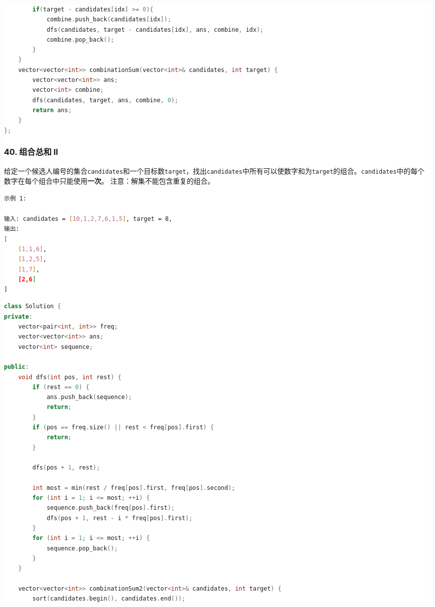 ```cpp
        if(target - candidates[idx] >= 0){
            combine.push_back(candidates[idx]);
            dfs(candidates, target - candidates[idx], ans, combine, idx);
            combine.pop_back();
        }
    }
    vector<vector<int>> combinationSum(vector<int>& candidates, int target) {
        vector<vector<int>> ans;
        vector<int> combine;
        dfs(candidates, target, ans, combine, 0);
        return ans;
    }
};
```

### 40. 组合总和 II

给定一个候选人编号的集合`candidates`和一个目标数`target`，找出`candidates`中所有可以使数字和为`target`的组合。`candidates`中的每个数字在每个组合中只能使用**一次**。
注意：解集不能包含重复的组合。

```bash
示例 1:

输入: candidates = [10,1,2,7,6,1,5], target = 8,
输出:
[
    [1,1,6],
    [1,2,5],
    [1,7],
    [2,6]
]
```

```cpp
class Solution {
private:
    vector<pair<int, int>> freq;
    vector<vector<int>> ans;
    vector<int> sequence;

public:
    void dfs(int pos, int rest) {
        if (rest == 0) {
            ans.push_back(sequence);
            return;
        }
        if (pos == freq.size() || rest < freq[pos].first) {
            return;
        }

        dfs(pos + 1, rest);

        int most = min(rest / freq[pos].first, freq[pos].second);
        for (int i = 1; i <= most; ++i) {
            sequence.push_back(freq[pos].first);
            dfs(pos + 1, rest - i * freq[pos].first);
        }
        for (int i = 1; i <= most; ++i) {
            sequence.pop_back();
        }
    }

    vector<vector<int>> combinationSum2(vector<int>& candidates, int target) {
        sort(candidates.begin(), candidates.end());
```